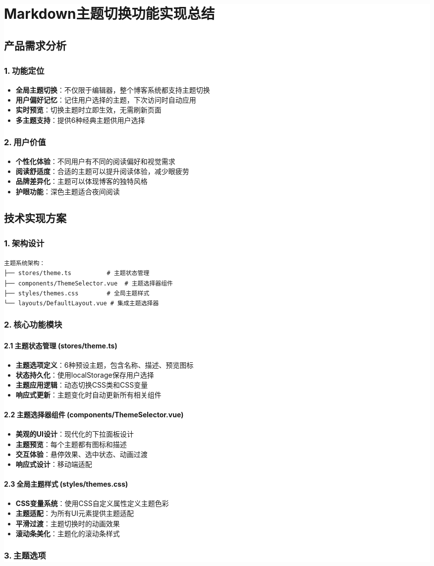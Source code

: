 # Markdown主题切换功能实现总结

## 产品需求分析

### 1. 功能定位
- **全局主题切换**：不仅限于编辑器，整个博客系统都支持主题切换
- **用户偏好记忆**：记住用户选择的主题，下次访问时自动应用
- **实时预览**：切换主题时立即生效，无需刷新页面
- **多主题支持**：提供6种经典主题供用户选择

### 2. 用户价值
- **个性化体验**：不同用户有不同的阅读偏好和视觉需求
- **阅读舒适度**：合适的主题可以提升阅读体验，减少眼疲劳
- **品牌差异化**：主题可以体现博客的独特风格
- **护眼功能**：深色主题适合夜间阅读

## 技术实现方案

### 1. 架构设计
```
主题系统架构：
├── stores/theme.ts          # 主题状态管理
├── components/ThemeSelector.vue  # 主题选择器组件
├── styles/themes.css        # 全局主题样式
└── layouts/DefaultLayout.vue # 集成主题选择器
```

### 2. 核心功能模块

#### 2.1 主题状态管理 (stores/theme.ts)
- **主题选项定义**：6种预设主题，包含名称、描述、预览图标
- **状态持久化**：使用localStorage保存用户选择
- **主题应用逻辑**：动态切换CSS类和CSS变量
- **响应式更新**：主题变化时自动更新所有相关组件

#### 2.2 主题选择器组件 (components/ThemeSelector.vue)
- **美观的UI设计**：现代化的下拉面板设计
- **主题预览**：每个主题都有图标和描述
- **交互体验**：悬停效果、选中状态、动画过渡
- **响应式设计**：移动端适配

#### 2.3 全局主题样式 (styles/themes.css)
- **CSS变量系统**：使用CSS自定义属性定义主题色彩
- **主题适配**：为所有UI元素提供主题适配
- **平滑过渡**：主题切换时的动画效果
- **滚动条美化**：主题化的滚动条样式

### 3. 主题选项
